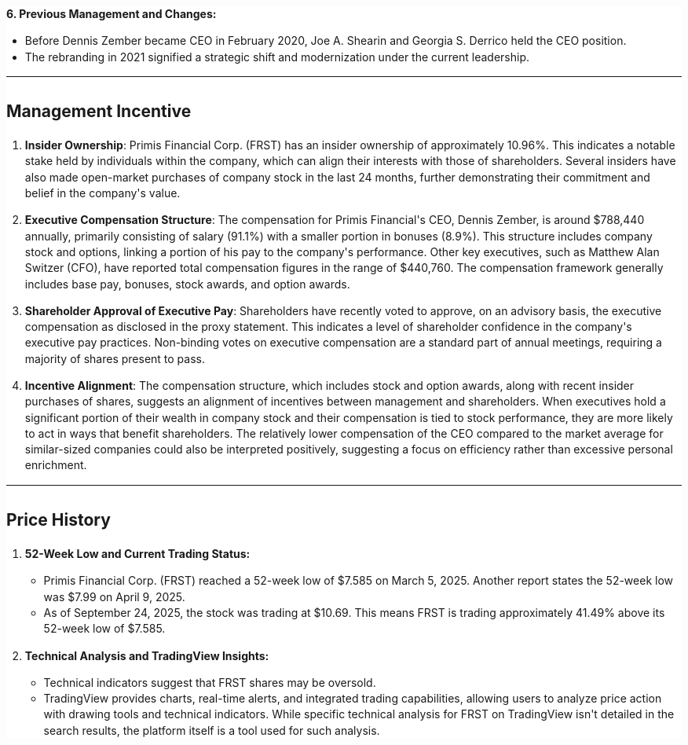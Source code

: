 **6. Previous Management and Changes:**
*   Before Dennis Zember became CEO in February 2020, Joe A. Shearin and Georgia S. Derrico held the CEO position.
*   The rebranding in 2021 signified a strategic shift and modernization under the current leadership.

---

## Management Incentive

1.  **Insider Ownership**: Primis Financial Corp. (FRST) has an insider ownership of approximately 10.96%. This indicates a notable stake held by individuals within the company, which can align their interests with those of shareholders. Several insiders have also made open-market purchases of company stock in the last 24 months, further demonstrating their commitment and belief in the company's value.

2.  **Executive Compensation Structure**: The compensation for Primis Financial's CEO, Dennis Zember, is around $788,440 annually, primarily consisting of salary (91.1%) with a smaller portion in bonuses (8.9%). This structure includes company stock and options, linking a portion of his pay to the company's performance. Other key executives, such as Matthew Alan Switzer (CFO), have reported total compensation figures in the range of $440,760. The compensation framework generally includes base pay, bonuses, stock awards, and option awards.

3.  **Shareholder Approval of Executive Pay**: Shareholders have recently voted to approve, on an advisory basis, the executive compensation as disclosed in the proxy statement. This indicates a level of shareholder confidence in the company's executive pay practices. Non-binding votes on executive compensation are a standard part of annual meetings, requiring a majority of shares present to pass.

4.  **Incentive Alignment**: The compensation structure, which includes stock and option awards, along with recent insider purchases of shares, suggests an alignment of incentives between management and shareholders. When executives hold a significant portion of their wealth in company stock and their compensation is tied to stock performance, they are more likely to act in ways that benefit shareholders. The relatively lower compensation of the CEO compared to the market average for similar-sized companies could also be interpreted positively, suggesting a focus on efficiency rather than excessive personal enrichment.

---

## Price History

1.  **52-Week Low and Current Trading Status:**
    *   Primis Financial Corp. (FRST) reached a 52-week low of $7.585 on March 5, 2025. Another report states the 52-week low was $7.99 on April 9, 2025.
    *   As of September 24, 2025, the stock was trading at $10.69. This means FRST is trading approximately 41.49% above its 52-week low of $7.585.

2.  **Technical Analysis and TradingView Insights:**
    *   Technical indicators suggest that FRST shares may be oversold.
    *   TradingView provides charts, real-time alerts, and integrated trading capabilities, allowing users to analyze price action with drawing tools and technical indicators. While specific technical analysis for FRST on TradingView isn't detailed in the search results, the platform itself is a tool used for such analysis.
